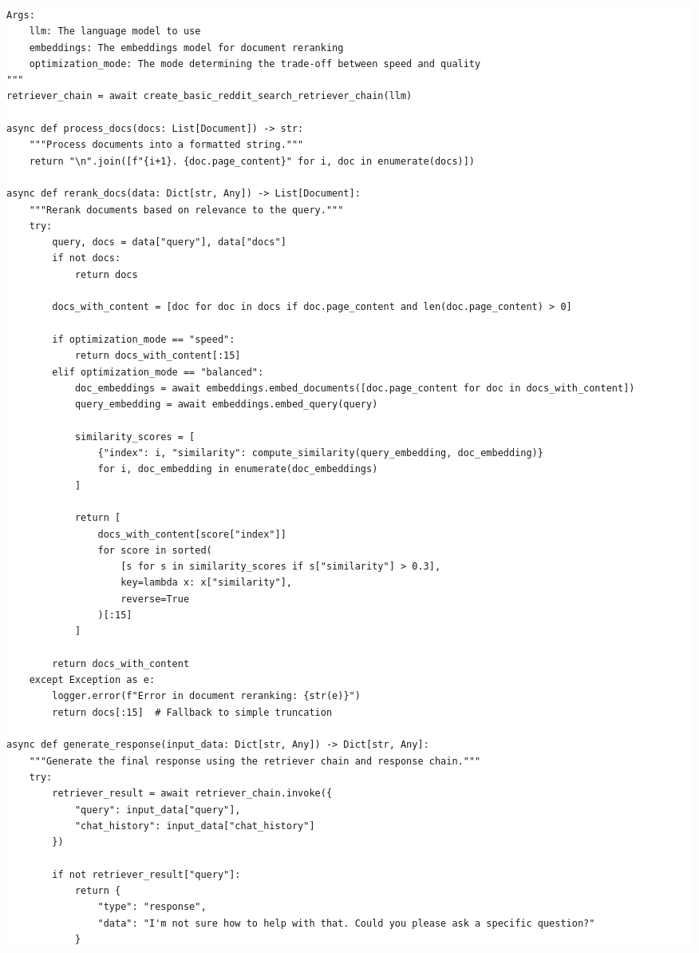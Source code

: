     Args:
        llm: The language model to use
        embeddings: The embeddings model for document reranking
        optimization_mode: The mode determining the trade-off between speed and quality
    """
    retriever_chain = await create_basic_reddit_search_retriever_chain(llm)
    
    async def process_docs(docs: List[Document]) -> str:
        """Process documents into a formatted string."""
        return "\n".join([f"{i+1}. {doc.page_content}" for i, doc in enumerate(docs)])
    
    async def rerank_docs(data: Dict[str, Any]) -> List[Document]:
        """Rerank documents based on relevance to the query."""
        try:
            query, docs = data["query"], data["docs"]
            if not docs:
                return docs
                
            docs_with_content = [doc for doc in docs if doc.page_content and len(doc.page_content) > 0]
            
            if optimization_mode == "speed":
                return docs_with_content[:15]
            elif optimization_mode == "balanced":
                doc_embeddings = await embeddings.embed_documents([doc.page_content for doc in docs_with_content])
                query_embedding = await embeddings.embed_query(query)
                
                similarity_scores = [
                    {"index": i, "similarity": compute_similarity(query_embedding, doc_embedding)}
                    for i, doc_embedding in enumerate(doc_embeddings)
                ]
                
                return [
                    docs_with_content[score["index"]]
                    for score in sorted(
                        [s for s in similarity_scores if s["similarity"] > 0.3],
                        key=lambda x: x["similarity"],
                        reverse=True
                    )[:15]
                ]
                
            return docs_with_content
        except Exception as e:
            logger.error(f"Error in document reranking: {str(e)}")
            return docs[:15]  # Fallback to simple truncation
    
    async def generate_response(input_data: Dict[str, Any]) -> Dict[str, Any]:
        """Generate the final response using the retriever chain and response chain."""
        try:
            retriever_result = await retriever_chain.invoke({
                "query": input_data["query"],
                "chat_history": input_data["chat_history"]
            })
            
            if not retriever_result["query"]:
                return {
                    "type": "response",
                    "data": "I'm not sure how to help with that. Could you please ask a specific question?"
                }
            